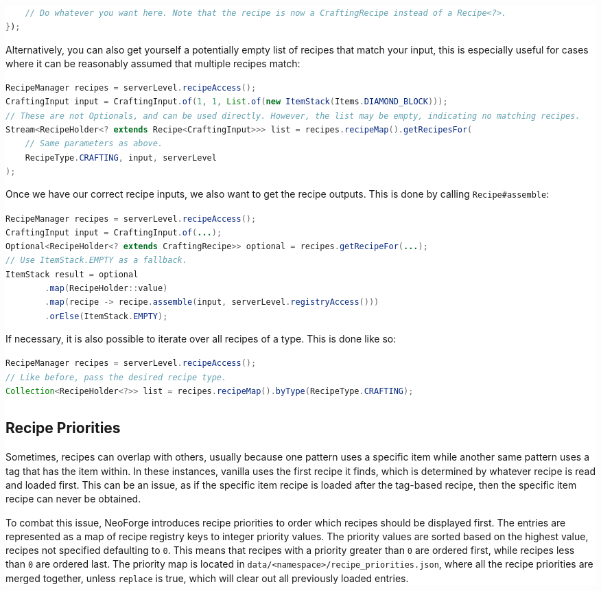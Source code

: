 ```java
    // Do whatever you want here. Note that the recipe is now a CraftingRecipe instead of a Recipe<?>.
});
```

Alternatively, you can also get yourself a potentially empty list of recipes that match your input, this is especially useful for cases where it can be reasonably assumed that multiple recipes match:

```java
RecipeManager recipes = serverLevel.recipeAccess();
CraftingInput input = CraftingInput.of(1, 1, List.of(new ItemStack(Items.DIAMOND_BLOCK)));
// These are not Optionals, and can be used directly. However, the list may be empty, indicating no matching recipes.
Stream<RecipeHolder<? extends Recipe<CraftingInput>>> list = recipes.recipeMap().getRecipesFor(
    // Same parameters as above.
    RecipeType.CRAFTING, input, serverLevel
);
```

Once we have our correct recipe inputs, we also want to get the recipe outputs. This is done by calling `Recipe#assemble`:

```java
RecipeManager recipes = serverLevel.recipeAccess();
CraftingInput input = CraftingInput.of(...);
Optional<RecipeHolder<? extends CraftingRecipe>> optional = recipes.getRecipeFor(...);
// Use ItemStack.EMPTY as a fallback.
ItemStack result = optional
        .map(RecipeHolder::value)
        .map(recipe -> recipe.assemble(input, serverLevel.registryAccess()))
        .orElse(ItemStack.EMPTY);
```

If necessary, it is also possible to iterate over all recipes of a type. This is done like so:

```java
RecipeManager recipes = serverLevel.recipeAccess();
// Like before, pass the desired recipe type.
Collection<RecipeHolder<?>> list = recipes.recipeMap().byType(RecipeType.CRAFTING);
```

## Recipe Priorities

Sometimes, recipes can overlap with others, usually because one pattern uses a specific item while another same pattern uses a tag that has the item within. In these instances, vanilla uses the first recipe it finds, which is determined by whatever recipe is read and loaded first. This can be an issue, as if the specific item recipe is loaded after the tag-based recipe, then the specific item recipe can never be obtained.

To combat this issue, NeoForge introduces recipe priorities to order which recipes should be displayed first. The entries are represented as a map of recipe registry keys to integer priority values. The priority values are sorted based on the highest value, recipes not specified defaulting to `0`. This means that recipes with a priority greater than `0` are ordered first, while recipes less than `0` are ordered last. The priority map is located in `data/<namespace>/recipe_priorities.json`, where all the recipe priorities are merged together, unless `replace` is true, which will clear out all previously loaded entries.
